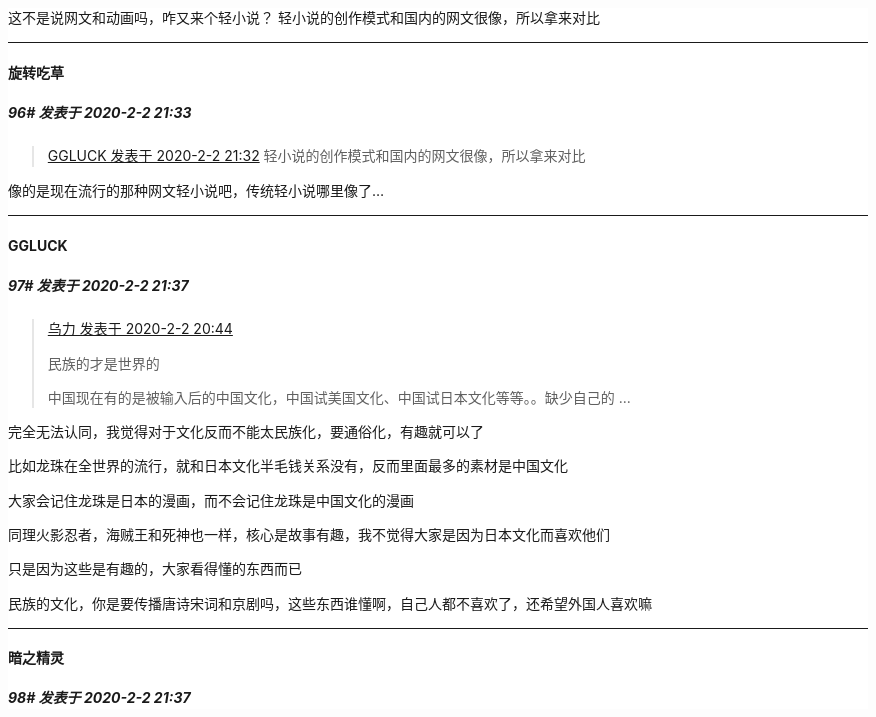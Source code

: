 这不是说网文和动画吗，咋又来个轻小说？</blockquote>
轻小说的创作模式和国内的网文很像，所以拿来对比







*****

####  旋转吃草  
##### 96#       发表于 2020-2-2 21:33



<blockquote><a href="httphttps://bbs.saraba1st.com/2b/forum.php?mod=redirect&amp;goto=findpost&amp;pid=46308997&amp;ptid=1911905" target="_blank">GGLUCK 发表于 2020-2-2 21:32</a>
轻小说的创作模式和国内的网文很像，所以拿来对比</blockquote>
像的是现在流行的那种网文轻小说吧，传统轻小说哪里像了…







*****

####  GGLUCK  
##### 97#       发表于 2020-2-2 21:37



<blockquote><a href="httphttps://bbs.saraba1st.com/2b/forum.php?mod=redirect&amp;goto=findpost&amp;pid=46308581&amp;ptid=1911905" target="_blank">乌力 发表于 2020-2-2 20:44</a>

民族的才是世界的

中国现在有的是被输入后的中国文化，中国试美国文化、中国试日本文化等等。。缺少自己的 ...</blockquote>
完全无法认同，我觉得对于文化反而不能太民族化，要通俗化，有趣就可以了

比如龙珠在全世界的流行，就和日本文化半毛钱关系没有，反而里面最多的素材是中国文化


大家会记住龙珠是日本的漫画，而不会记住龙珠是中国文化的漫画


同理火影忍者，海贼王和死神也一样，核心是故事有趣，我不觉得大家是因为日本文化而喜欢他们

只是因为这些是有趣的，大家看得懂的东西而已


民族的文化，你是要传播唐诗宋词和京剧吗，这些东西谁懂啊，自己人都不喜欢了，还希望外国人喜欢嘛







*****

####  暗之精灵  
##### 98#       发表于 2020-2-2 21:37

